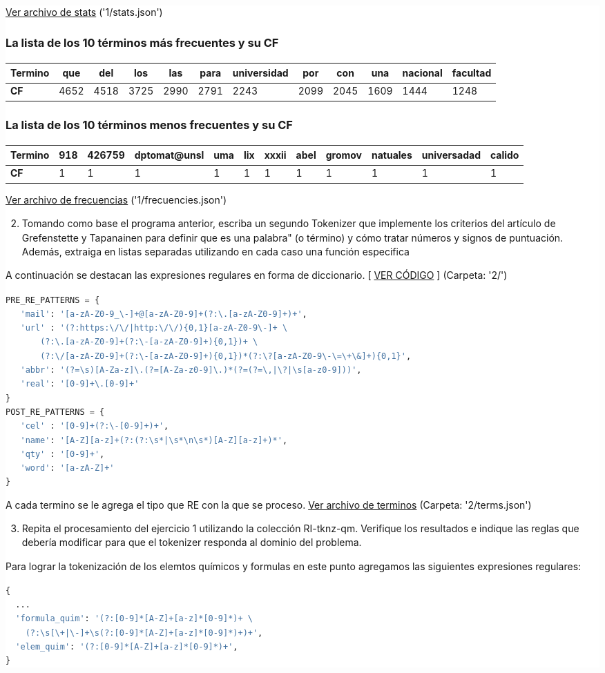 [Ver archivo de stats]('1/stats.json') ('1/stats.json')

### La lista de los 10 términos más frecuentes y su CF

| Termino | que  | del  | los  | las  | para | universidad | por  | con  | una  | nacional | facultad |
| -------- | ---- | ---- | ---- | ---- | ---- | ----------- | ---- | ---- | ---- | -------- | -------- |
| **CF**   | 4652 | 4518 | 3725 | 2990 | 2791 | 2243        | 2099 | 2045 | 1609 | 1444     | 1248     |

### La lista de los 10 términos menos frecuentes y su CF

| Termino | 918 | 426759 | dptomat@unsl | uma | lix | xxxii | abel | gromov | natuales | universadad | calido |
| --- | --- | ------ | ------------ | --- | --- | ----- | ---- | ------ | -------- | ----------- | ------ |
| **CF** | 1   | 1      | 1            | 1   | 1   | 1     | 1    | 1      | 1        | 1           | 1      |

[Ver archivo de frecuencias]('1/frecuencies.json') ('1/frecuencies.json')

2. Tomando como base el programa anterior, escriba un segundo Tokenizer que implemente los criterios del artículo de Grefenstette y Tapanainen para definir que es una palabra" (o término) y cómo tratar números y signos de puntuación. Además, extraiga en listas separadas utilizando en cada caso una función especifica

  A continuación se destacan las expresiones regulares en forma de diccionario. [ [VER CÓDIGO](2/) ] (Carpeta: '2/')

 ```python
PRE_RE_PATTERNS = {
    'mail': '[a-zA-Z0-9_\-]+@[a-zA-Z0-9]+(?:\.[a-zA-Z0-9]+)+',
    'url' : '(?:https:\/\/|http:\/\/){0,1}[a-zA-Z0-9\-]+ \
        (?:\.[a-zA-Z0-9]+(?:\-[a-zA-Z0-9]+){0,1})+ \
        (?:\/[a-zA-Z0-9]+(?:\-[a-zA-Z0-9]+){0,1})*(?:\?[a-zA-Z0-9\-\=\+\&]+){0,1}',
    'abbr': '(?=\s)[A-Za-z]\.(?=[A-Za-z0-9]\.)*(?=(?=\,|\?|\s[a-z0-9]))',
    'real': '[0-9]+\.[0-9]+'
}
POST_RE_PATTERNS = {
    'cel' : '[0-9]+(?:\-[0-9]+)+',
    'name': '[A-Z][a-z]+(?:(?:\s*|\s*\n\s*)[A-Z][a-z]+)*',
    'qty' : '[0-9]+',
    'word': '[a-zA-Z]+'
}
```

 A cada termino se le agrega el tipo que RE con la que se proceso. [Ver archivo de terminos]('2/terms.json')  (Carpeta: '2/terms.json')


3. Repita el procesamiento del ejercicio 1 utilizando la colección RI-tknz-qm. Verifique los resultados e indique las reglas que debería modificar para que el tokenizer responda al dominio del problema.

 Para lograr la tokenización de los elemtos químicos y formulas en este punto agregamos las siguientes expresiones regulares:

```python
{
  ...
  'formula_quim': '(?:[0-9]*[A-Z]+[a-z]*[0-9]*)+ \
    (?:\s[\+|\-]+\s(?:[0-9]*[A-Z]+[a-z]*[0-9]*)+)+',
  'elem_quim': '(?:[0-9]*[A-Z]+[a-z]*[0-9]*)+',
}
```
